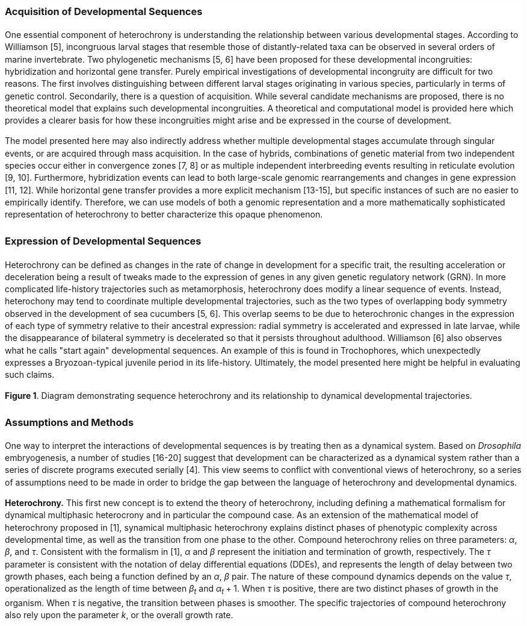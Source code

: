 ### Acquisition of Developmental Sequences  
One essential component of heterochrony is understanding the relationship between various developmental stages. According to Williamson [5], incongruous larval stages that resemble those of distantly-related taxa can be observed in several orders of marine invertebrate. Two phylogenetic mechanisms [5, 6] have been proposed for these developmental incongruities: hybridization and horizontal gene transfer. Purely empirical investigations of developmental incongruity are difficult for two reasons. The first involves distinguishing between different larval stages originating in various species, particularly in terms of genetic control. Secondarily, there is a question of acquisition. While several candidate mechanisms are proposed, there is no theoretical model that explains such developmental incongruities. A theoretical and computational model is provided here which provides a clearer basis for how these incongruities might arise and be expressed in the course of development.

The model presented here may also indirectly address whether multiple developmental stages accumulate through singular events, or are acquired through mass acquisition. In the case of hybrids, combinations of genetic material from two independent species occur either in convergence zones [7, 8] or as multiple independent interbreeding events resulting in reticulate evolution [9, 10]. Furthermore, hybridization events can lead to both large-scale genomic rearrangements and changes in gene expression [11, 12]. While horizontal gene transfer provides a more explicit mechanism [13-15], but specific instances of such are no easier to empirically identify. Therefore, we can use models of both a genomic representation and a more mathematically sophisticated representation of heterochrony to better characterize this opaque phenomenon.

### Expression of Developmental Sequences  
Heterochrony can be defined as changes in the rate of change in development for a specific trait, the resulting acceleration or deceleration being a result of tweaks made to the expression of genes in any given genetic regulatory network (GRN). In more complicated life-history trajectories such as metamorphosis, heterochrony does modify a linear sequence of events. Instead, heterochony may tend to coordinate multiple developmental trajectories, such as the two types of overlapping body symmetry observed in the development of sea cucumbers [5, 6]. This overlap seems to be due to heterochronic changes in the expression of each type of symmetry relative to their ancestral expression: radial symmetry is accelerated and expressed in late larvae, while the disappearance of bilateral symmetry is decelerated so that it persists throughout adulthood. Williamson [6] also observes what he calls "start again" developmental sequences. An example of this is found in Trochophores, which unexpectedly expresses a Bryozoan-typical juvenile period in its life-history. Ultimately, the model presented here might be helpful in evaluating such claims.


__Figure 1__. Diagram demonstrating sequence heterochrony and its relationship to dynamical developmental trajectories.

### Assumptions and Methods
One way to interpret the interactions of developmental sequences is by treating then as a dynamical system. Based on _Drosophila_ embryogenesis, a number of studies [16-20] suggest that development can be characterized as a dynamical system rather than a series of discrete programs executed serially [4]. This view seems to conflict with conventional views of heterochrony, so a series of assumptions need to be made in order to bridge the gap between the language of heterochrony and developmental dynamics.

**Heterochrony.** This first new concept is to extend the theory of heterochrony, including defining a mathematical formalism for dynamical multiphasic heterocrony and in particular the compound case. As an extension of the mathematical model of heterochrony proposed in [1], synamical multiphasic heterochrony explains distinct phases of phenotypic complexity across developmental time, as well as the transition from one phase to the other. Compound heterochrony relies on three parameters: $\alpha$, $\beta$, and $\tau$. Consistent with the formalism in [1], $\alpha$ and $\beta$ represent the initiation and termination of growth, respectively. The $\tau$ parameter is consistent with the notation of delay differential equations (DDEs), and represents the length of delay between two growth phases, each being a function defined by an $\alpha$, $\beta$ pair. The nature of these compound dynamics depends on the value $\tau$, operationalized as the length of time between $\beta_t$ and $\alpha_t+1$. When $\tau$ is positive, there are two distinct phases of growth in the organism. When $\tau$ is negative, the transition between phases is smoother. The specific trajectories of compound heterochrony also rely upon the parameter _k_, or the overall growth rate. 
